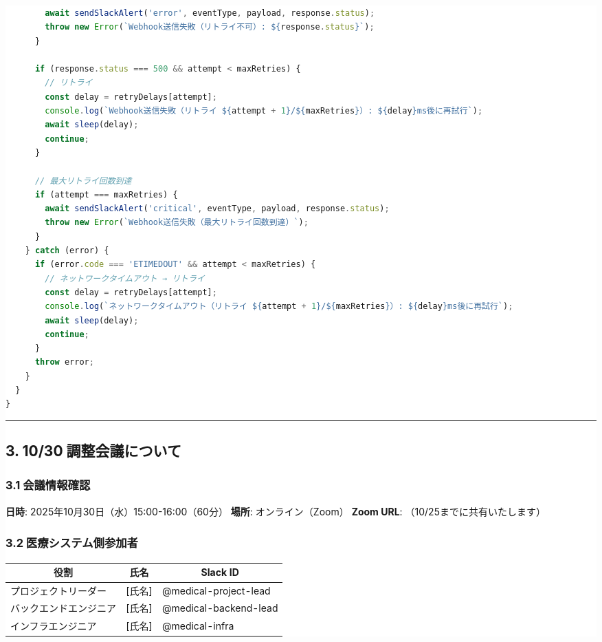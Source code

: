 ```typescript
        await sendSlackAlert('error', eventType, payload, response.status);
        throw new Error(`Webhook送信失敗（リトライ不可）: ${response.status}`);
      }

      if (response.status === 500 && attempt < maxRetries) {
        // リトライ
        const delay = retryDelays[attempt];
        console.log(`Webhook送信失敗（リトライ ${attempt + 1}/${maxRetries}）: ${delay}ms後に再試行`);
        await sleep(delay);
        continue;
      }

      // 最大リトライ回数到達
      if (attempt === maxRetries) {
        await sendSlackAlert('critical', eventType, payload, response.status);
        throw new Error(`Webhook送信失敗（最大リトライ回数到達）`);
      }
    } catch (error) {
      if (error.code === 'ETIMEDOUT' && attempt < maxRetries) {
        // ネットワークタイムアウト → リトライ
        const delay = retryDelays[attempt];
        console.log(`ネットワークタイムアウト（リトライ ${attempt + 1}/${maxRetries}）: ${delay}ms後に再試行`);
        await sleep(delay);
        continue;
      }
      throw error;
    }
  }
}
```

---

## 3. 10/30 調整会議について

### 3.1 会議情報確認

**日時**: 2025年10月30日（水）15:00-16:00（60分）
**場所**: オンライン（Zoom）
**Zoom URL**: （10/25までに共有いたします）

### 3.2 医療システム側参加者

| 役割 | 氏名 | Slack ID |
|------|------|---------|
| プロジェクトリーダー | [氏名] | @medical-project-lead |
| バックエンドエンジニア | [氏名] | @medical-backend-lead |
| インフラエンジニア | [氏名] | @medical-infra |
